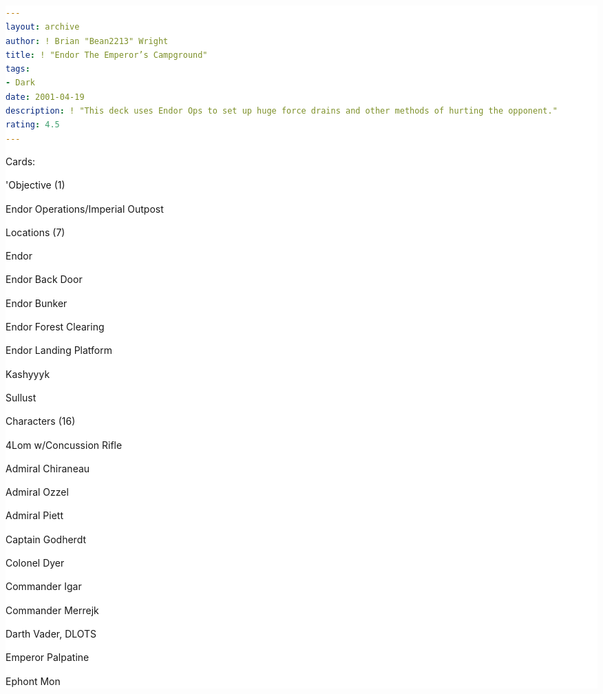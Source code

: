 ```yaml
---
layout: archive
author: ! Brian "Bean2213" Wright
title: ! "Endor The Emperor’s Campground"
tags:
- Dark
date: 2001-04-19
description: ! "This deck uses Endor Ops to set up huge force drains and other methods of hurting the opponent."
rating: 4.5
---
```

Cards: 

'Objective (1)


Endor Operations/Imperial Outpost


Locations (7)


Endor

Endor Back Door

Endor Bunker

Endor Forest Clearing

Endor Landing Platform

Kashyyyk

Sullust


Characters (16)


4Lom w/Concussion Rifle

Admiral Chiraneau

Admiral Ozzel

Admiral Piett

Captain Godherdt

Colonel Dyer

Commander Igar

Commander Merrejk

Darth Vader, DLOTS

Emperor Palpatine

Ephont Mon
